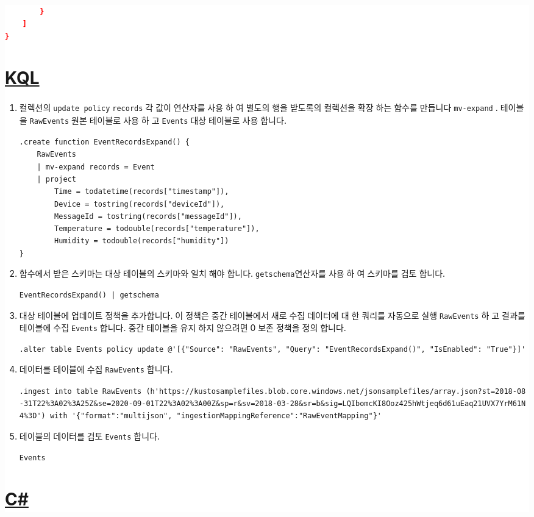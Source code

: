 ```json
        }
    ]
}
```

# <a name="kql"></a>[KQL](#tab/kusto-query-language)

1. 컬렉션의 `update policy` `records` 각 값이 연산자를 사용 하 여 별도의 행을 받도록의 컬렉션을 확장 하는 함수를 만듭니다 `mv-expand` . 테이블을 `RawEvents` 원본 테이블로 사용 하 고 `Events` 대상 테이블로 사용 합니다.

    ```kusto
    .create function EventRecordsExpand() {
        RawEvents
        | mv-expand records = Event
        | project
            Time = todatetime(records["timestamp"]),
            Device = tostring(records["deviceId"]),
            MessageId = tostring(records["messageId"]),
            Temperature = todouble(records["temperature"]),
            Humidity = todouble(records["humidity"])
    }
    ```

1. 함수에서 받은 스키마는 대상 테이블의 스키마와 일치 해야 합니다. `getschema`연산자를 사용 하 여 스키마를 검토 합니다.

    ```kusto
    EventRecordsExpand() | getschema
    ```

1. 대상 테이블에 업데이트 정책을 추가합니다. 이 정책은 중간 테이블에서 새로 수집 데이터에 대 한 쿼리를 자동으로 실행 `RawEvents` 하 고 결과를 테이블에 수집 `Events` 합니다. 중간 테이블을 유지 하지 않으려면 0 보존 정책을 정의 합니다.

    ```kusto
    .alter table Events policy update @'[{"Source": "RawEvents", "Query": "EventRecordsExpand()", "IsEnabled": "True"}]'
    ```

1. 데이터를 테이블에 수집 `RawEvents` 합니다.

    ```kusto
    .ingest into table RawEvents (h'https://kustosamplefiles.blob.core.windows.net/jsonsamplefiles/array.json?st=2018-08-31T22%3A02%3A25Z&se=2020-09-01T22%3A02%3A00Z&sp=r&sv=2018-03-28&sr=b&sig=LQIbomcKI8Ooz425hWtjeq6d61uEaq21UVX7YrM61N4%3D') with '{"format":"multijson", "ingestionMappingReference":"RawEventMapping"}'
    ```

1. 테이블의 데이터를 검토 `Events` 합니다.

    ```kusto
    Events
    ```

# <a name="c"></a>[C#](#tab/c-sharp)
